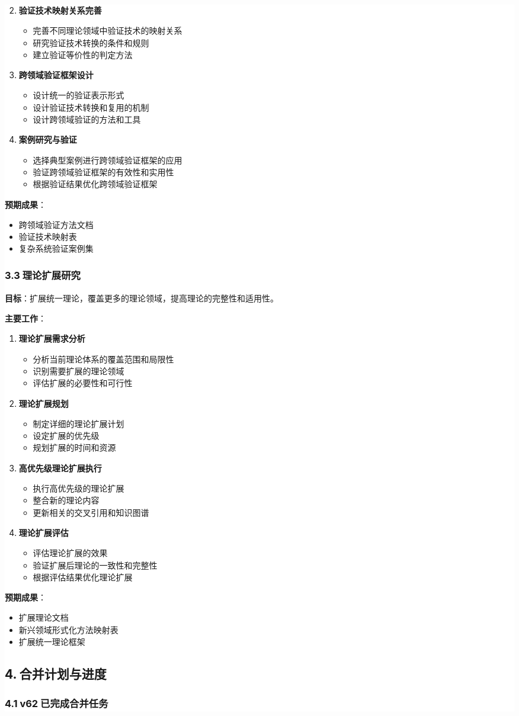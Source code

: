 2. **验证技术映射关系完善**
   - 完善不同理论领域中验证技术的映射关系
   - 研究验证技术转换的条件和规则
   - 建立验证等价性的判定方法

3. **跨领域验证框架设计**
   - 设计统一的验证表示形式
   - 设计验证技术转换和复用的机制
   - 设计跨领域验证的方法和工具

4. **案例研究与验证**
   - 选择典型案例进行跨领域验证框架的应用
   - 验证跨领域验证框架的有效性和实用性
   - 根据验证结果优化跨领域验证框架

**预期成果**：

- 跨领域验证方法文档
- 验证技术映射表
- 复杂系统验证案例集

### 3.3 理论扩展研究

**目标**：扩展统一理论，覆盖更多的理论领域，提高理论的完整性和适用性。

**主要工作**：

1. **理论扩展需求分析**
   - 分析当前理论体系的覆盖范围和局限性
   - 识别需要扩展的理论领域
   - 评估扩展的必要性和可行性

2. **理论扩展规划**
   - 制定详细的理论扩展计划
   - 设定扩展的优先级
   - 规划扩展的时间和资源

3. **高优先级理论扩展执行**
   - 执行高优先级的理论扩展
   - 整合新的理论内容
   - 更新相关的交叉引用和知识图谱

4. **理论扩展评估**
   - 评估理论扩展的效果
   - 验证扩展后理论的一致性和完整性
   - 根据评估结果优化理论扩展

**预期成果**：

- 扩展理论文档
- 新兴领域形式化方法映射表
- 扩展统一理论框架

## 4. 合并计划与进度

### 4.1 v62 已完成合并任务
